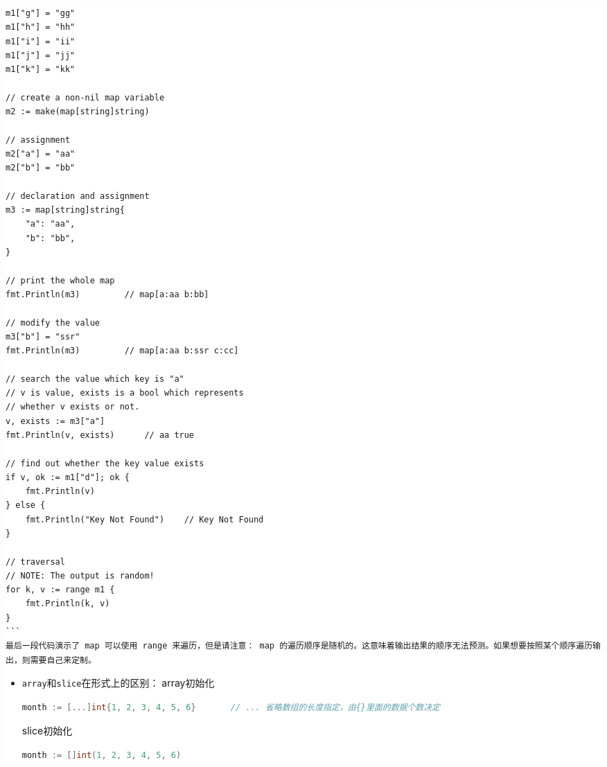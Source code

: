 	m1["g"] = "gg"
	m1["h"] = "hh"
	m1["i"] = "ii"
	m1["j"] = "jj"
	m1["k"] = "kk"

	// create a non-nil map variable
	m2 := make(map[string]string)

	// assignment
	m2["a"] = "aa"
	m2["b"] = "bb"

	// declaration and assignment
	m3 := map[string]string{
		"a": "aa",
		"b": "bb",
	}

	// print the whole map
	fmt.Println(m3)			// map[a:aa b:bb]

	// modify the value
	m3["b"] = "ssr"
	fmt.Println(m3)			// map[a:aa b:ssr c:cc]

	// search the value which key is "a"
	// v is value, exists is a bool which represents
	// whether v exists or not.
	v, exists := m3["a"]
	fmt.Println(v, exists)		// aa true

	// find out whether the key value exists
	if v, ok := m1["d"]; ok {
		fmt.Println(v)
	} else {
		fmt.Println("Key Not Found")	// Key Not Found
	}

	// traversal
	// NOTE: The output is random!
	for k, v := range m1 {
		fmt.Println(k, v)
	}
	```
	最后一段代码演示了 map 可以使用 range 来遍历，但是请注意： map 的遍历顺序是随机的。这意味着输出结果的顺序无法预测。如果想要按照某个顺序遍历输出，则需要自己来定制。

- `array`和`slice`在形式上的区别：
  array初始化
  ```go
  month := [...]int{1, 2, 3, 4, 5, 6}       // ... 省略数组的长度指定，由{}里面的数据个数决定
  ```
  slice初始化
  ```go
  month := []int(1, 2, 3, 4, 5, 6)
  ```
